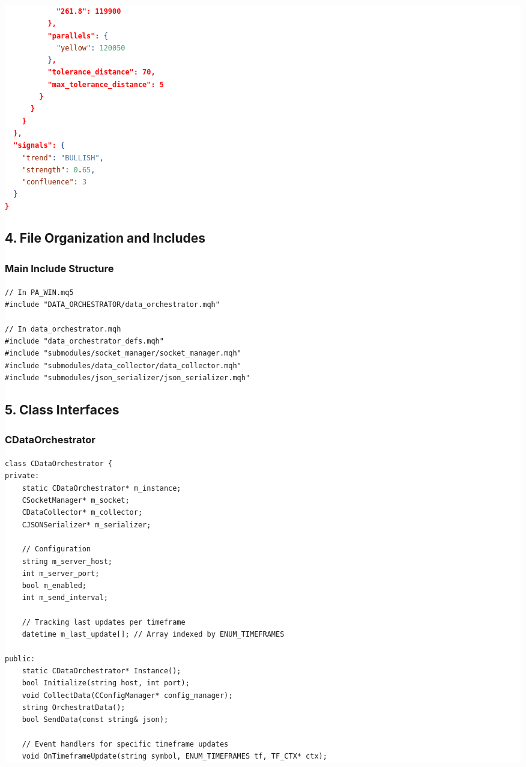 ```json
            "261.8": 119900
          },
          "parallels": {
            "yellow": 120050
          },
          "tolerance_distance": 70,
          "max_tolerance_distance": 5
        }
      }
    }
  },
  "signals": {
    "trend": "BULLISH",
    "strength": 0.65,
    "confluence": 3
  }
}
```

## 4. File Organization and Includes

### Main Include Structure
```mql5
// In PA_WIN.mq5
#include "DATA_ORCHESTRATOR/data_orchestrator.mqh"

// In data_orchestrator.mqh
#include "data_orchestrator_defs.mqh"
#include "submodules/socket_manager/socket_manager.mqh"
#include "submodules/data_collector/data_collector.mqh"
#include "submodules/json_serializer/json_serializer.mqh"
```

## 5. Class Interfaces

### CDataOrchestrator
```mql5
class CDataOrchestrator {
private:
    static CDataOrchestrator* m_instance;
    CSocketManager* m_socket;
    CDataCollector* m_collector;
    CJSONSerializer* m_serializer;
    
    // Configuration
    string m_server_host;
    int m_server_port;
    bool m_enabled;
    int m_send_interval;
    
    // Tracking last updates per timeframe
    datetime m_last_update[]; // Array indexed by ENUM_TIMEFRAMES
    
public:
    static CDataOrchestrator* Instance();
    bool Initialize(string host, int port);
    void CollectData(CConfigManager* config_manager);
    string OrchestratData();
    bool SendData(const string& json);
    
    // Event handlers for specific timeframe updates
    void OnTimeframeUpdate(string symbol, ENUM_TIMEFRAMES tf, TF_CTX* ctx);
```